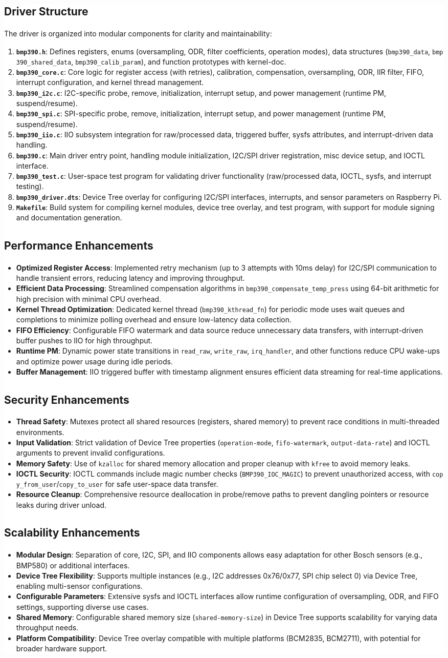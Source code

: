 ## Driver Structure
The driver is organized into modular components for clarity and maintainability:
1. **`bmp390.h`**: Defines registers, enums (oversampling, ODR, filter coefficients, operation modes), data structures (`bmp390_data`, `bmp390_shared_data`, `bmp390_calib_param`), and function prototypes with kernel-doc.
2. **`bmp390_core.c`**: Core logic for register access (with retries), calibration, compensation, oversampling, ODR, IIR filter, FIFO, interrupt configuration, and kernel thread management.
3. **`bmp390_i2c.c`**: I2C-specific probe, remove, initialization, interrupt setup, and power management (runtime PM, suspend/resume).
4. **`bmp390_spi.c`**: SPI-specific probe, remove, initialization, interrupt setup, and power management (runtime PM, suspend/resume).
5. **`bmp390_iio.c`**: IIO subsystem integration for raw/processed data, triggered buffer, sysfs attributes, and interrupt-driven data handling.
6. **`bmp390.c`**: Main driver entry point, handling module initialization, I2C/SPI driver registration, misc device setup, and IOCTL interface.
7. **`bmp390_test.c`**: User-space test program for validating driver functionality (raw/processed data, IOCTL, sysfs, and interrupt testing).
8. **`bmp390_driver.dts`**: Device Tree overlay for configuring I2C/SPI interfaces, interrupts, and sensor parameters on Raspberry Pi.
9. **`Makefile`**: Build system for compiling kernel modules, device tree overlay, and test program, with support for module signing and documentation generation.

## Performance Enhancements
- **Optimized Register Access**: Implemented retry mechanism (up to 3 attempts with 10ms delay) for I2C/SPI communication to handle transient errors, reducing latency and improving throughput.
- **Efficient Data Processing**: Streamlined compensation algorithms in `bmp390_compensate_temp_press` using 64-bit arithmetic for high precision with minimal CPU overhead.
- **Kernel Thread Optimization**: Dedicated kernel thread (`bmp390_kthread_fn`) for periodic mode uses wait queues and completions to minimize polling overhead and ensure low-latency data collection.
- **FIFO Efficiency**: Configurable FIFO watermark and data source reduce unnecessary data transfers, with interrupt-driven buffer pushes to IIO for high throughput.
- **Runtime PM**: Dynamic power state transitions in `read_raw`, `write_raw`, `irq_handler`, and other functions reduce CPU wake-ups and optimize power usage during idle periods.
- **Buffer Management**: IIO triggered buffer with timestamp alignment ensures efficient data streaming for real-time applications.

## Security Enhancements
- **Thread Safety**: Mutexes protect all shared resources (registers, shared memory) to prevent race conditions in multi-threaded environments.
- **Input Validation**: Strict validation of Device Tree properties (`operation-mode`, `fifo-watermark`, `output-data-rate`) and IOCTL arguments to prevent invalid configurations.
- **Memory Safety**: Use of `kzalloc` for shared memory allocation and proper cleanup with `kfree` to avoid memory leaks.
- **IOCTL Security**: IOCTL commands include magic number checks (`BMP390_IOC_MAGIC`) to prevent unauthorized access, with `copy_from_user`/`copy_to_user` for safe user-space data transfer.
- **Resource Cleanup**: Comprehensive resource deallocation in probe/remove paths to prevent dangling pointers or resource leaks during driver unload.

## Scalability Enhancements
- **Modular Design**: Separation of core, I2C, SPI, and IIO components allows easy adaptation for other Bosch sensors (e.g., BMP580) or additional interfaces.
- **Device Tree Flexibility**: Supports multiple instances (e.g., I2C addresses 0x76/0x77, SPI chip select 0) via Device Tree, enabling multi-sensor configurations.
- **Configurable Parameters**: Extensive sysfs and IOCTL interfaces allow runtime configuration of oversampling, ODR, and FIFO settings, supporting diverse use cases.
- **Shared Memory**: Configurable shared memory size (`shared-memory-size`) in Device Tree supports scalability for varying data throughput needs.
- **Platform Compatibility**: Device Tree overlay compatible with multiple platforms (BCM2835, BCM2711), with potential for broader hardware support.
